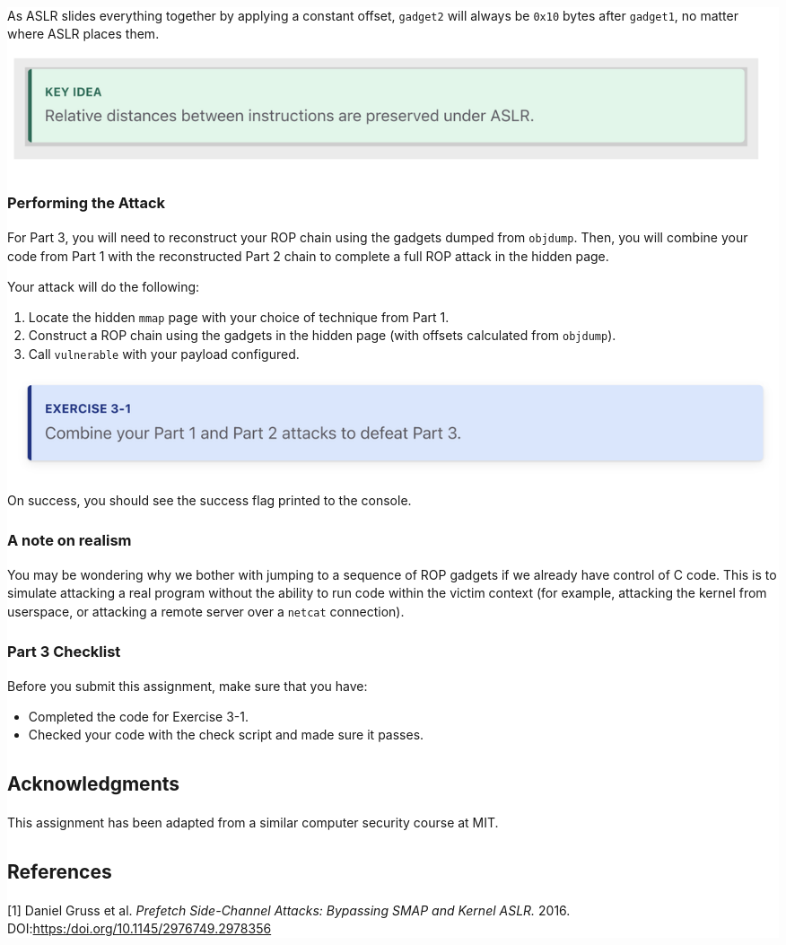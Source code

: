 As ASLR slides everything together by applying a constant offset, `gadget2` will always be `0x10` bytes after `gadget1`, no matter where ASLR places them. 

![Key Idea 5](/images/key-idea-5.png)

### Performing the Attack

For Part 3, you will need to reconstruct your ROP chain using the gadgets dumped from `objdump`. Then, you will combine your code from Part 1 with the reconstructed Part 2 chain to complete a full ROP attack in the hidden page.

Your attack will do the following:

1. Locate the hidden `mmap` page with your choice of technique from Part 1.
2. Construct a ROP chain using the gadgets in the hidden page (with offsets calculated from `objdump`).
3. Call `vulnerable` with your payload configured.

![Exercise 3.1](/images/exercise-3.png)

On success, you should see the success flag printed to the console.

### A note on realism
You may be wondering why we bother with jumping to a sequence of ROP gadgets if we already have control of C code. This is to simulate attacking a real program without the ability to run code within the victim context (for example, attacking the kernel from userspace, or attacking a remote server over a `netcat` connection).

### Part 3 Checklist

Before you submit this assignment, make sure that you have:

* Completed the code for Exercise 3-1.
* Checked your code with the check script and made sure it passes.

## Acknowledgments

This assignment has been adapted from a similar computer security course at MIT.

## References
[1] Daniel Gruss et al. _Prefetch Side-Channel Attacks: Bypassing SMAP and Kernel ASLR._ 2016.
DOI:[https:/doi.org/10.1145/2976749.2978356](https:/doi.org/10.1145/2976749.2978356)
